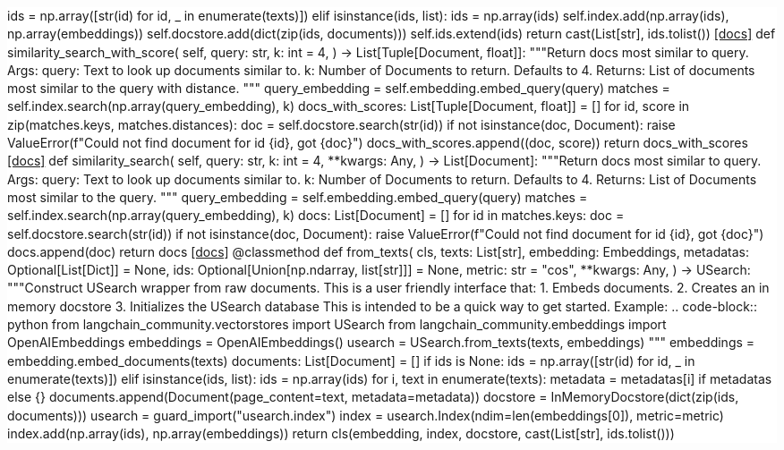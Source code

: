 ids = np.array([str(id) for id, _ in enumerate(texts)])             elif isinstance(ids, list):                 ids = np.array(ids)                  self.index.add(np.array(ids), np.array(embeddings))             self.docstore.add(dict(zip(ids, documents)))             self.ids.extend(ids)             return cast(List[str], ids.tolist())                                        [[docs]](https://python.langchain.com/api_reference/community/vectorstores/langchain_community.vectorstores.usearch.USearch.html#langchain_community.vectorstores.usearch.USearch.similarity_search_with_score)         def similarity_search_with_score(             self,             query: str,             k: int = 4,         ) -> List[Tuple[Document, float]]:             """Return docs most similar to query.                  Args:                 query: Text to look up documents similar to.                 k: Number of Documents to return. Defaults to 4.                  Returns:                 List of documents most similar to the query with distance.             """             query_embedding = self.embedding.embed_query(query)             matches = self.index.search(np.array(query_embedding), k)                  docs_with_scores: List[Tuple[Document, float]] = []             for id, score in zip(matches.keys, matches.distances):                 doc = self.docstore.search(str(id))                 if not isinstance(doc, Document):                     raise ValueError(f"Could not find document for id {id}, got {doc}")                 docs_with_scores.append((doc, score))                  return docs_with_scores                                        [[docs]](https://python.langchain.com/api_reference/community/vectorstores/langchain_community.vectorstores.usearch.USearch.html#langchain_community.vectorstores.usearch.USearch.similarity_search)         def similarity_search(             self,             query: str,             k: int = 4,             **kwargs: Any,         ) -> List[Document]:             """Return docs most similar to query.                  Args:                 query: Text to look up documents similar to.                 k: Number of Documents to return. Defaults to 4.                  Returns:                 List of Documents most similar to the query.             """             query_embedding = self.embedding.embed_query(query)             matches = self.index.search(np.array(query_embedding), k)                  docs: List[Document] = []             for id in matches.keys:                 doc = self.docstore.search(str(id))                 if not isinstance(doc, Document):                     raise ValueError(f"Could not find document for id {id}, got {doc}")                 docs.append(doc)                  return docs                                        [[docs]](https://python.langchain.com/api_reference/community/vectorstores/langchain_community.vectorstores.usearch.USearch.html#langchain_community.vectorstores.usearch.USearch.from_texts)         @classmethod         def from_texts(             cls,             texts: List[str],             embedding: Embeddings,             metadatas: Optional[List[Dict]] = None,             ids: Optional[Union[np.ndarray, list[str]]] = None,             metric: str = "cos",             **kwargs: Any,         ) -> USearch:             """Construct USearch wrapper from raw documents.             This is a user friendly interface that:                 1. Embeds documents.                 2. Creates an in memory docstore                 3. Initializes the USearch database             This is intended to be a quick way to get started.
Example:                 .. code-block:: python                          from langchain_community.vectorstores import USearch                     from langchain_community.embeddings import OpenAIEmbeddings                          embeddings = OpenAIEmbeddings()                     usearch = USearch.from_texts(texts, embeddings)             """             embeddings = embedding.embed_documents(texts)                  documents: List[Document] = []             if ids is None:                 ids = np.array([str(id) for id, _ in enumerate(texts)])             elif isinstance(ids, list):                 ids = np.array(ids)             for i, text in enumerate(texts):                 metadata = metadatas[i] if metadatas else {}                 documents.append(Document(page_content=text, metadata=metadata))                  docstore = InMemoryDocstore(dict(zip(ids, documents)))             usearch = guard_import("usearch.index")             index = usearch.Index(ndim=len(embeddings[0]), metric=metric)             index.add(np.array(ids), np.array(embeddings))             return cls(embedding, index, docstore, cast(List[str], ids.tolist()))